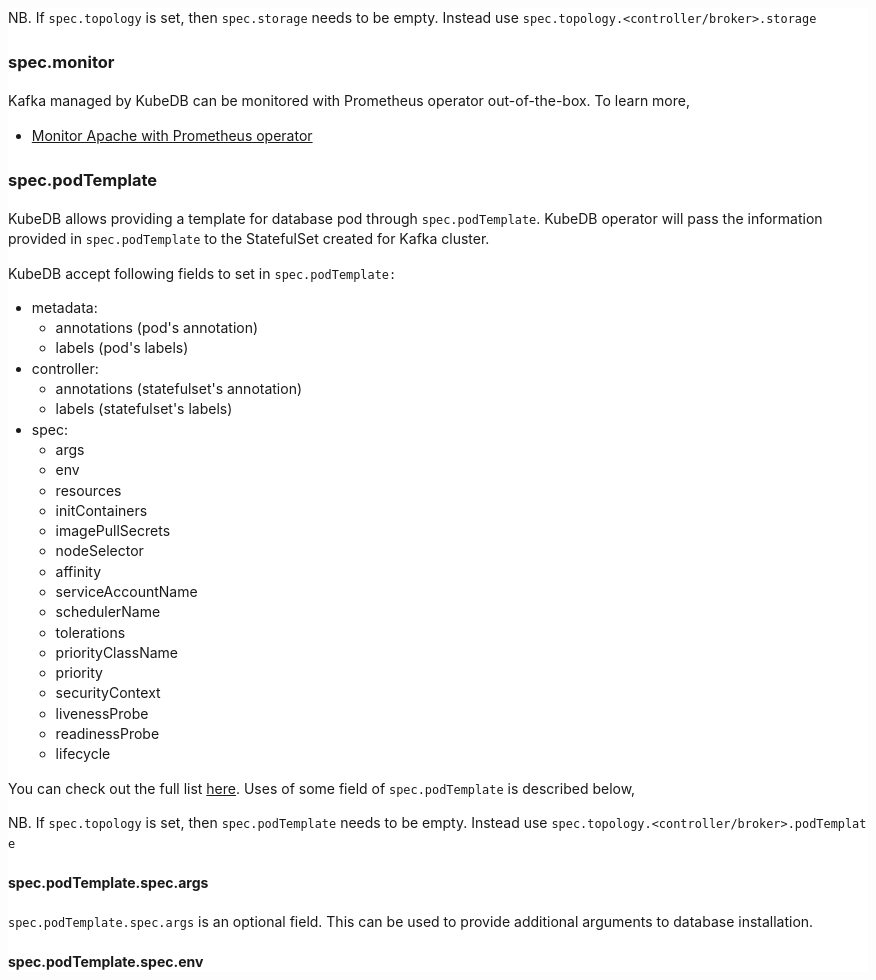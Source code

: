 NB. If `spec.topology` is set, then `spec.storage` needs to be empty. Instead use `spec.topology.<controller/broker>.storage`

### spec.monitor

Kafka managed by KubeDB can be monitored with Prometheus operator out-of-the-box. To learn more,
- [Monitor Apache with Prometheus operator](/docs/v2024.1.31/guides/kafka/monitoring/using-prometheus-operator)

### spec.podTemplate

KubeDB allows providing a template for database pod through `spec.podTemplate`. KubeDB operator will pass the information provided in `spec.podTemplate` to the StatefulSet created for Kafka cluster.

KubeDB accept following fields to set in `spec.podTemplate:`

- metadata:
    - annotations (pod's annotation)
    - labels (pod's labels)
- controller:
    - annotations (statefulset's annotation)
    - labels (statefulset's labels)
- spec:
    - args
    - env
    - resources
    - initContainers
    - imagePullSecrets
    - nodeSelector
    - affinity
    - serviceAccountName
    - schedulerName
    - tolerations
    - priorityClassName
    - priority
    - securityContext
    - livenessProbe
    - readinessProbe
    - lifecycle

You can check out the full list [here](https://github.com/kmodules/offshoot-api/blob/ea366935d5bad69d7643906c7556923271592513/api/v1/types.go#L42-L259). Uses of some field of `spec.podTemplate` is described below,

NB. If `spec.topology` is set, then `spec.podTemplate` needs to be empty. Instead use `spec.topology.<controller/broker>.podTemplate`

#### spec.podTemplate.spec.args

`spec.podTemplate.spec.args` is an optional field. This can be used to provide additional arguments to database installation.

#### spec.podTemplate.spec.env
